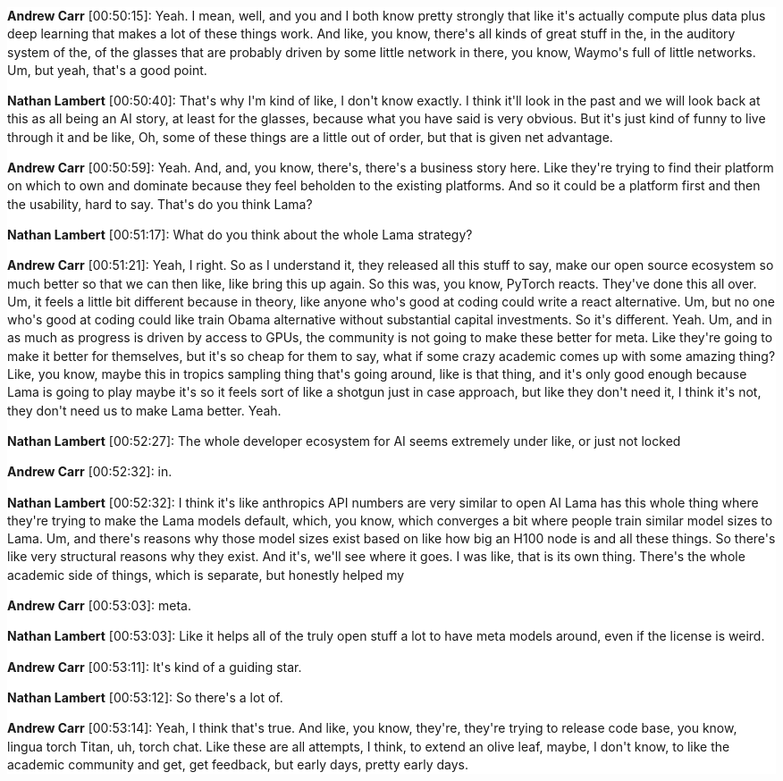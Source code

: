 **Andrew Carr** \[00:50:15\]: Yeah. I mean, well, and you and I both know pretty strongly that like it\'s actually compute plus data plus deep learning that makes a lot of these things work. And like, you know, there\'s all kinds of great stuff in the, in the auditory system of the, of the glasses that are probably driven by some little network in there, you know, Waymo\'s full of little networks. Um, but yeah, that\'s a good point.

**Nathan Lambert** \[00:50:40\]: That\'s why I\'m kind of like, I don\'t know exactly. I think it\'ll look in the past and we will look back at this as all being an AI story, at least for the glasses, because what you have said is very obvious. But it\'s just kind of funny to live through it and be like, Oh, some of these things are a little out of order, but that is given net advantage.

**Andrew Carr** \[00:50:59\]: Yeah. And, and, you know, there\'s, there\'s a business story here. Like they\'re trying to find their platform on which to own and dominate because they feel beholden to the existing platforms. And so it could be a platform first and then the usability, hard to say. That\'s do you think Lama?

**Nathan Lambert** \[00:51:17\]: What do you think about the whole Lama strategy?

**Andrew Carr** \[00:51:21\]: Yeah, I right. So as I understand it, they released all this stuff to say, make our open source ecosystem so much better so that we can then like, like bring this up again. So this was, you know, PyTorch reacts. They\'ve done this all over. Um, it feels a little bit different because in theory, like anyone who\'s good at coding could write a react alternative. Um, but no one who\'s good at coding could like train Obama alternative without substantial capital investments. So it\'s different. Yeah. Um, and in as much as progress is driven by access to GPUs, the community is not going to make these better for meta. Like they\'re going to make it better for themselves, but it\'s so cheap for them to say, what if some crazy academic comes up with some amazing thing? Like, you know, maybe this in tropics sampling thing that\'s going around, like is that thing, and it\'s only good enough because Lama is going to play maybe it\'s so it feels sort of like a shotgun just in case approach, but like they don\'t need it, I think it\'s not, they don\'t need us to make Lama better. Yeah.

**Nathan Lambert** \[00:52:27\]: The whole developer ecosystem for AI seems extremely under like, or just not locked

**Andrew Carr** \[00:52:32\]: in.

**Nathan Lambert** \[00:52:32\]: I think it\'s like anthropics API numbers are very similar to open AI Lama has this whole thing where they\'re trying to make the Lama models default, which, you know, which converges a bit where people train similar model sizes to Lama. Um, and there\'s reasons why those model sizes exist based on like how big an H100 node is and all these things. So there\'s like very structural reasons why they exist. And it\'s, we\'ll see where it goes. I was like, that is its own thing. There\'s the whole academic side of things, which is separate, but honestly helped my

**Andrew Carr** \[00:53:03\]: meta.

**Nathan Lambert** \[00:53:03\]: Like it helps all of the truly open stuff a lot to have meta models around, even if the license is weird.

**Andrew Carr** \[00:53:11\]: It\'s kind of a guiding star.

**Nathan Lambert** \[00:53:12\]: So there\'s a lot of.

**Andrew Carr** \[00:53:14\]: Yeah, I think that\'s true. And like, you know, they\'re, they\'re trying to release code base, you know, lingua torch Titan, uh, torch chat. Like these are all attempts, I think, to extend an olive leaf, maybe, I don\'t know, to like the academic community and get, get feedback, but early days, pretty early days.
